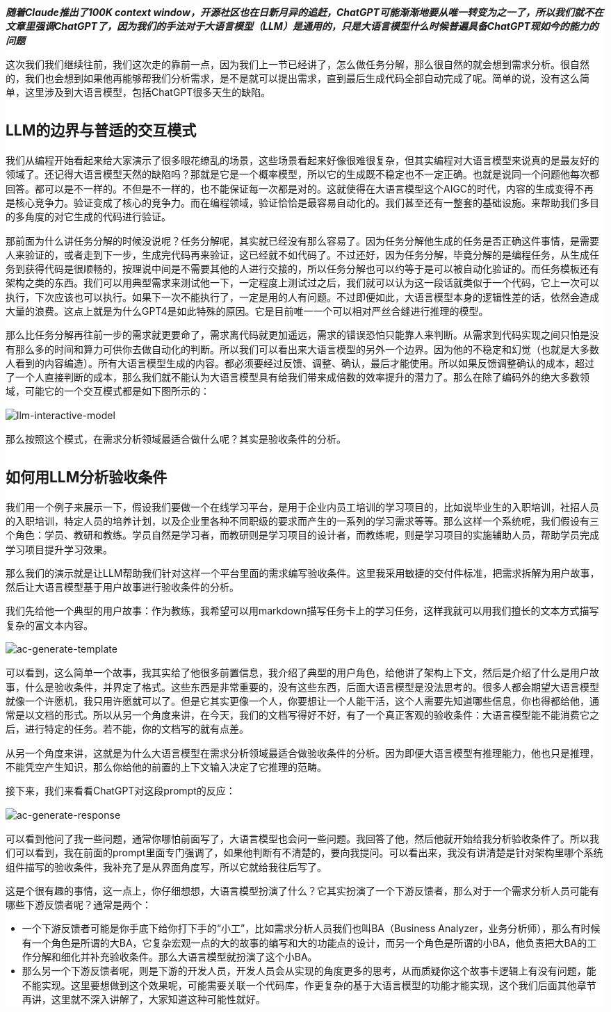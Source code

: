 ***随着Claude推出了100K context window，开源社区也在日新月异的追赶，ChatGPT可能渐渐地要从唯一转变为之一了，所以我们就不在文章里强调ChatGPT了，因为我们的手法对于大语言模型（LLM）是通用的，只是大语言模型什么时候普遍具备ChatGPT现如今的能力的问题***

这次我们我们继续往前，我们这次走的靠前一点，因为我们上一节已经讲了，怎么做任务分解，那么很自然的就会想到需求分析。很自然的，我们也会想到如果他再能够帮我们分析需求，是不是就可以提出需求，直到最后生成代码全部自动完成了呢。简单的说，没有这么简单，这里涉及到大语言模型，包括ChatGPT很多天生的缺陷。

## LLM的边界与普适的交互模式

我们从编程开始看起来给大家演示了很多眼花缭乱的场景，这些场景看起来好像很难很复杂，但其实编程对大语言模型来说真的是最友好的领域了。还记得大语言模型天然的缺陷吗？那就是它是一个概率模型，所以它的生成既不稳定也不一定正确。也就是说同一个问题他每次都回答。都可以是不一样的。不但是不一样的，也不能保证每一次都是对的。这就使得在大语言模型这个AIGC的时代，内容的生成变得不再是核心竞争力。验证变成了核心的竞争力。而在编程领域，验证恰恰是最容易自动化的。我们甚至还有一整套的基础设施。来帮助我们多目的多角度的对它生成的代码进行验证。

那前面为什么讲任务分解的时候没说呢？任务分解呢，其实就已经没有那么容易了。因为任务分解他生成的任务是否正确这件事情，是需要人来验证的，或者走到下一步，生成完代码再来验证，这已经就不如代码了。不过还好，因为任务分解，毕竟分解的是编程任务，从生成任务到获得代码是很顺畅的，按理说中间是不需要其他的人进行交接的，所以任务分解也可以约等于是可以被自动化验证的。而任务模板还有架构之类的东西。我们可以用典型需求来测试他一下，一定程度上测试过之后，我们就可以认为这一段话就类似于一个代码，它上一次可以执行，下次应该也可以执行。如果下一次不能执行了，一定是用的人有问题。不过即便如此，大语言模型本身的逻辑性差的话，依然会造成大量的浪费。这点上就是为什么GPT4是如此特殊的原因。它是目前唯一一个可以相对严丝合缝进行推理的模型。

那么比任务分解再往前一步的需求就更要命了，需求离代码就更加遥远，需求的错误恐怕只能靠人来判断。从需求到代码实现之间只怕是没有那么多的时间和算力可供你去做自动化的判断。所以我们可以看出来大语言模型的另外一个边界。因为他的不稳定和幻觉（也就是大多数人看到的内容编造）。所有大语言模型生成的内容。都必须要经过反馈、调整、确认，最后才能使用。所以如果反馈调整确认的成本，超过了一个人直接判断的成本，那么我们就不能认为大语言模型具有给我们带来成倍数的效率提升的潜力了。那么在除了编码外的绝大多数领域，可能它的一个交互模式都是如下图所示的：

![llm-interactive-model](https://jtong-pic.obs.cn-north-4.myhuaweicloud.com/chatgpt-coding-show/09-chatgpt-coding-show-s2/02-acceptance-criteria/S202-01-llm-interactive-model.png)


那么按照这个模式，在需求分析领域最适合做什么呢？其实是验收条件的分析。

## 如何用LLM分析验收条件

我们用一个例子来展示一下，假设我们要做一个在线学习平台，是用于企业内员工培训的学习项目的，比如说毕业生的入职培训，社招人员的入职培训，特定人员的培养计划，以及企业里各种不同职级的要求而产生的一系列的学习需求等等。那么这样一个系统呢，我们假设有三个角色：学员、教研和教练。学员自然是学习者，而教研则是学习项目的设计者，而教练呢，则是学习项目的实施辅助人员，帮助学员完成学习项目提升学习效果。

那么我们的演示就是让LLM帮助我们针对这样一个平台里面的需求编写验收条件。这里我采用敏捷的交付件标准，把需求拆解为用户故事，然后让大语言模型基于用户故事进行验收条件的分析。

我们先给他一个典型的用户故事：作为教练，我希望可以用markdown描写任务卡上的学习任务，这样我就可以用我们擅长的文本方式描写复杂的富文本内容。

![ac-generate-template](https://jtong-pic.obs.cn-north-4.myhuaweicloud.com/chatgpt-coding-show/09-chatgpt-coding-show-s2/02-acceptance-criteria/S202-02-ac-generate-template.png)

可以看到，这么简单一个故事，我其实给了他很多前置信息，我介绍了典型的用户角色，给他讲了架构上下文，然后是介绍了什么是用户故事，什么是验收条件，并界定了格式。这些东西是非常重要的，没有这些东西，后面大语言模型是没法思考的。很多人都会期望大语言模型就像一个许愿机，我只用许愿就可以了。但是它其实更像一个人，你要想让一个人能干活，这个人需要先知道哪些信息，你也得都给他，通常是以文档的形式。所以从另一个角度来讲，在今天，我们的文档写得好不好，有了一个真正客观的验收条件：大语言模型能不能消费它之后，进行特定的任务。若不能，你的文档写的就有点差。

从另一个角度来讲，这就是为什么大语言模型在需求分析领域最适合做验收条件的分析。因为即便大语言模型有推理能力，他也只是推理，不能凭空产生知识，那么你给他的前置的上下文输入决定了它推理的范畴。

接下来，我们来看看ChatGPT对这段prompt的反应：

![ac-generate-response](https://jtong-pic.obs.cn-north-4.myhuaweicloud.com/chatgpt-coding-show/09-chatgpt-coding-show-s2/02-acceptance-criteria/S202-03-ac-generate-response.png)

可以看到他问了我一些问题，通常你哪怕前面写了，大语言模型也会问一些问题。我回答了他，然后他就开始给我分析验收条件了。所以我们可以看到，我在前面的prompt里面专门强调了，如果他判断有不清楚的，要向我提问。可以看出来，我没有讲清楚是针对架构里哪个系统组件描写的验收条件，我补充了是从界面角度写，所以它就给我往后写了。

这是个很有趣的事情，这一点上，你仔细想想，大语言模型扮演了什么？它其实扮演了一个下游反馈者，那么对于一个需求分析人员可能有哪些下游反馈者呢？通常是两个：

- 一个下游反馈者可能是你手底下给你打下手的“小工”，比如需求分析人员我们也叫BA（Business Analyzer，业务分析师），那么有时候有一个角色是所谓的大BA，它复杂宏观一点的大的故事的编写和大的功能点的设计，而另一个角色是所谓的小BA，他负责把大BA的工作分解和细化并补充验收条件。那么大语言模型就扮演了这个小BA。
- 那么另一个下游反馈者呢，则是下游的开发人员，开发人员会从实现的角度更多的思考，从而质疑你这个故事卡逻辑上有没有问题，能不能实现。这里要想做到这个效果呢，可能需要关联一个代码库，作更复杂的基于大语言模型的功能才能实现，这个我们后面其他章节再讲，这里就不深入讲解了，大家知道这种可能性就好。
